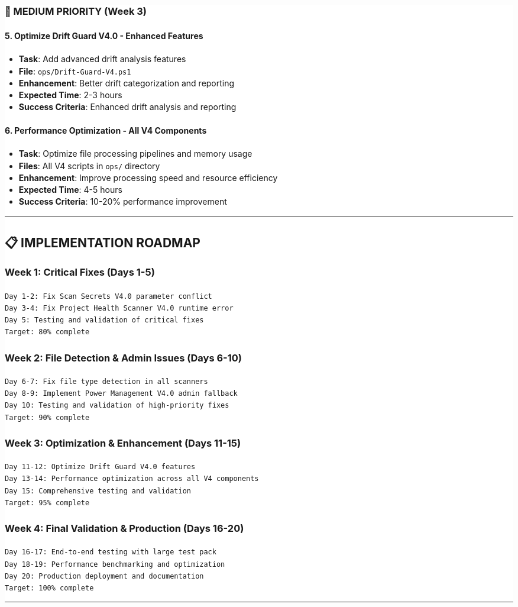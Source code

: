 ### **🔧 MEDIUM PRIORITY (Week 3)**

#### **5. Optimize Drift Guard V4.0 - Enhanced Features**
- **Task**: Add advanced drift analysis features
- **File**: `ops/Drift-Guard-V4.ps1`
- **Enhancement**: Better drift categorization and reporting
- **Expected Time**: 2-3 hours
- **Success Criteria**: Enhanced drift analysis and reporting

#### **6. Performance Optimization - All V4 Components**
- **Task**: Optimize file processing pipelines and memory usage
- **Files**: All V4 scripts in `ops/` directory
- **Enhancement**: Improve processing speed and resource efficiency
- **Expected Time**: 4-5 hours
- **Success Criteria**: 10-20% performance improvement

---

## 📋 **IMPLEMENTATION ROADMAP**

### **Week 1: Critical Fixes (Days 1-5)**
```
Day 1-2: Fix Scan Secrets V4.0 parameter conflict
Day 3-4: Fix Project Health Scanner V4.0 runtime error
Day 5: Testing and validation of critical fixes
Target: 80% complete
```

### **Week 2: File Detection & Admin Issues (Days 6-10)**
```
Day 6-7: Fix file type detection in all scanners
Day 8-9: Implement Power Management V4.0 admin fallback
Day 10: Testing and validation of high-priority fixes
Target: 90% complete
```

### **Week 3: Optimization & Enhancement (Days 11-15)**
```
Day 11-12: Optimize Drift Guard V4.0 features
Day 13-14: Performance optimization across all V4 components
Day 15: Comprehensive testing and validation
Target: 95% complete
```

### **Week 4: Final Validation & Production (Days 16-20)**
```
Day 16-17: End-to-end testing with large test pack
Day 18-19: Performance benchmarking and optimization
Day 20: Production deployment and documentation
Target: 100% complete
```

---